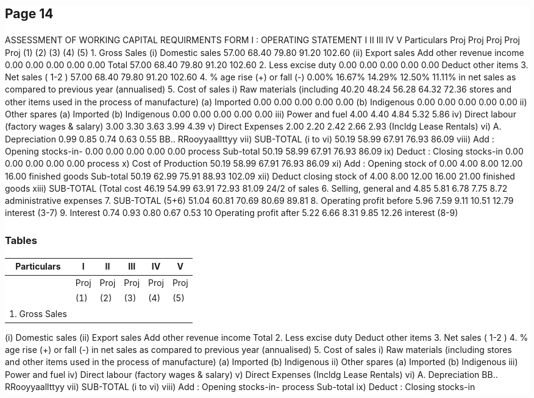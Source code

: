 
## Page 14

ASSESSMENT OF WORKING CAPITAL REQUIRMENTS FORM I : OPERATING STATEMENT I II III IV V Particulars Proj Proj Proj Proj Proj (1) (2) (3) (4) (5) 1. Gross Sales (i) Domestic sales 57.00 68.40 79.80 91.20 102.60 (ii) Export sales Add other revenue income 0.00 0.00 0.00 0.00 0.00 Total 57.00 68.40 79.80 91.20 102.60 2. Less excise duty 0.00 0.00 0.00 0.00 0.00 Deduct other items 3. Net sales ( 1-2 ) 57.00 68.40 79.80 91.20 102.60 4. % age rise (+) or fall (-) 0.00% 16.67% 14.29% 12.50% 11.11% in net sales as compared to previous year (annualised) 5. Cost of sales i) Raw materials (including 40.20 48.24 56.28 64.32 72.36 stores and other items used in the process of manufacture) (a) Imported 0.00 0.00 0.00 0.00 0.00 (b) Indigenous 0.00 0.00 0.00 0.00 0.00 ii) Other spares (a) Imported (b) Indigenous 0.00 0.00 0.00 0.00 0.00 iii) Power and fuel 4.00 4.40 4.84 5.32 5.86 iv) Direct labour (factory wages & salary) 3.00 3.30 3.63 3.99 4.39 v) Direct Expenses 2.00 2.20 2.42 2.66 2.93 (Incldg Lease Rentals) vi) A. Depreciation 0.99 0.85 0.74 0.63 0.55 BB.. RRooyyaallttyy vii) SUB-TOTAL (i to vi) 50.19 58.99 67.91 76.93 86.09 viii) Add : Opening stocks-in- 0.00 0.00 0.00 0.00 0.00 process Sub-total 50.19 58.99 67.91 76.93 86.09 ix) Deduct : Closing stocks-in 0.00 0.00 0.00 0.00 0.00 process x) Cost of Production 50.19 58.99 67.91 76.93 86.09 xi) Add : Opening stock of 0.00 4.00 8.00 12.00 16.00 finished goods Sub-total 50.19 62.99 75.91 88.93 102.09 xii) Deduct closing stock of 4.00 8.00 12.00 16.00 21.00 finished goods xiii) SUB-TOTAL (Total cost 46.19 54.99 63.91 72.93 81.09 24/2 of sales 6. Selling, general and 4.85 5.81 6.78 7.75 8.72 administrative expenses 7. SUB-TOTAL (5+6) 51.04 60.81 70.69 80.69 89.81 8. Operating profit before 5.96 7.59 9.11 10.51 12.79 interest (3-7) 9. Interest 0.74 0.93 0.80 0.67 0.53 10 Operating profit after 5.22 6.66 8.31 9.85 12.26 interest (8-9)

### Tables

| Particulars | I | II | III | IV | V |
|---|---|---|---|---|---|
|  | Proj | Proj | Proj | Proj | Proj |
|  | (1) | (2) | (3) | (4) | (5) |
| 1. Gross Sales
(i) Domestic sales
(ii) Export sales
Add other revenue income
Total
2. Less excise duty
Deduct other items
3. Net sales ( 1-2 )
4. % age rise (+) or fall (-)
in net sales as compared to
previous year (annualised)
5. Cost of sales
i) Raw materials (including
stores and other items
used in the process of
manufacture)
(a) Imported
(b) Indigenous
ii) Other spares
(a) Imported
(b) Indigenous
iii) Power and fuel
iv) Direct labour
(factory wages & salary)
v) Direct Expenses
(Incldg Lease Rentals)
vi) A. Depreciation
BB.. RRooyyaallttyy
vii) SUB-TOTAL (i to vi)
viii) Add : Opening stocks-in-
process
Sub-total
ix) Deduct : Closing stocks-in
